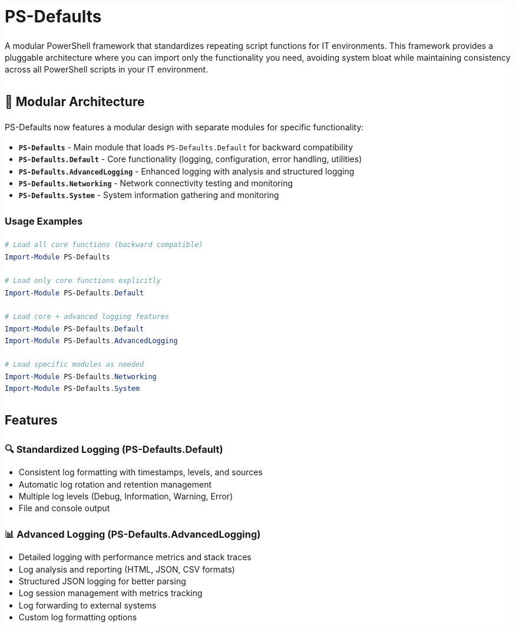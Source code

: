 # PS-Defaults

A modular PowerShell framework that standardizes repeating script functions for IT environments. This framework provides a pluggable architecture where you can import only the functionality you need, avoiding system bloat while maintaining consistency across all PowerShell scripts in your IT environment.

## 🔧 **Modular Architecture**

PS-Defaults now features a modular design with separate modules for specific functionality:

- **`PS-Defaults`** - Main module that loads `PS-Defaults.Default` for backward compatibility
- **`PS-Defaults.Default`** - Core functionality (logging, configuration, error handling, utilities)
- **`PS-Defaults.AdvancedLogging`** - Enhanced logging with analysis and structured logging
- **`PS-Defaults.Networking`** - Network connectivity testing and monitoring
- **`PS-Defaults.System`** - System information gathering and monitoring

### Usage Examples

```powershell
# Load all core functions (backward compatible)
Import-Module PS-Defaults

# Load only core functions explicitly
Import-Module PS-Defaults.Default

# Load core + advanced logging features
Import-Module PS-Defaults.Default
Import-Module PS-Defaults.AdvancedLogging

# Load specific modules as needed
Import-Module PS-Defaults.Networking
Import-Module PS-Defaults.System
```

## Features

### 🔍 **Standardized Logging** (PS-Defaults.Default)
- Consistent log formatting with timestamps, levels, and sources
- Automatic log rotation and retention management
- Multiple log levels (Debug, Information, Warning, Error)
- File and console output

### 📊 **Advanced Logging** (PS-Defaults.AdvancedLogging)
- Detailed logging with performance metrics and stack traces
- Log analysis and reporting (HTML, JSON, CSV formats)
- Structured JSON logging for better parsing
- Log session management with metrics tracking
- Log forwarding to external systems
- Custom log formatting options
